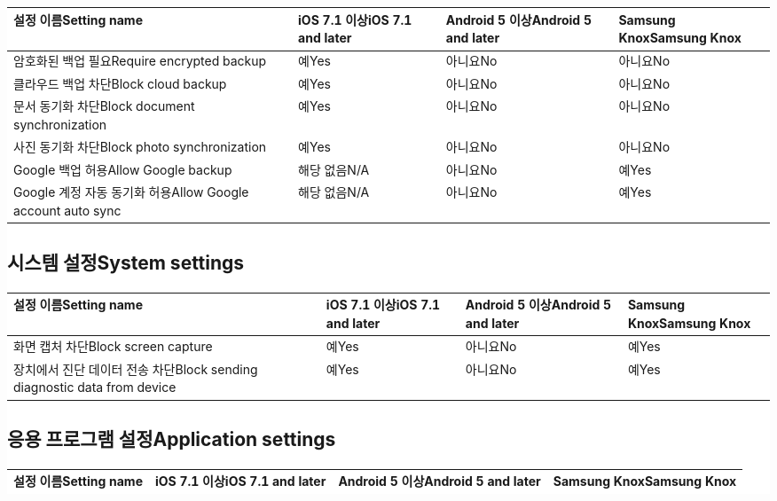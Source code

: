 |<span data-ttu-id="d6bcd-239">**설정 이름**</span><span class="sxs-lookup"><span data-stu-id="d6bcd-239">**Setting name**</span></span>|<span data-ttu-id="d6bcd-240">**iOS 7.1 이상**</span><span class="sxs-lookup"><span data-stu-id="d6bcd-240">**iOS 7.1 and later**</span></span>|<span data-ttu-id="d6bcd-241">**Android 5 이상**</span><span class="sxs-lookup"><span data-stu-id="d6bcd-241">**Android 5 and later**</span></span>|<span data-ttu-id="d6bcd-242">**Samsung Knox**</span><span class="sxs-lookup"><span data-stu-id="d6bcd-242">**Samsung Knox**</span></span>|
|:-----|:-----|:-----|:-----|
|<span data-ttu-id="d6bcd-243">암호화된 백업 필요</span><span class="sxs-lookup"><span data-stu-id="d6bcd-243">Require encrypted backup</span></span> |<span data-ttu-id="d6bcd-244">예</span><span class="sxs-lookup"><span data-stu-id="d6bcd-244">Yes</span></span>|<span data-ttu-id="d6bcd-245">아니요</span><span class="sxs-lookup"><span data-stu-id="d6bcd-245">No</span></span>|<span data-ttu-id="d6bcd-246">아니요</span><span class="sxs-lookup"><span data-stu-id="d6bcd-246">No</span></span>|
|<span data-ttu-id="d6bcd-247">클라우드 백업 차단</span><span class="sxs-lookup"><span data-stu-id="d6bcd-247">Block cloud backup</span></span> |<span data-ttu-id="d6bcd-248">예</span><span class="sxs-lookup"><span data-stu-id="d6bcd-248">Yes</span></span>|<span data-ttu-id="d6bcd-249">아니요</span><span class="sxs-lookup"><span data-stu-id="d6bcd-249">No</span></span>|<span data-ttu-id="d6bcd-250">아니요</span><span class="sxs-lookup"><span data-stu-id="d6bcd-250">No</span></span>|
|<span data-ttu-id="d6bcd-251">문서 동기화 차단</span><span class="sxs-lookup"><span data-stu-id="d6bcd-251">Block document synchronization</span></span> |<span data-ttu-id="d6bcd-252">예</span><span class="sxs-lookup"><span data-stu-id="d6bcd-252">Yes</span></span>|<span data-ttu-id="d6bcd-253">아니요</span><span class="sxs-lookup"><span data-stu-id="d6bcd-253">No</span></span>|<span data-ttu-id="d6bcd-254">아니요</span><span class="sxs-lookup"><span data-stu-id="d6bcd-254">No</span></span>|
|<span data-ttu-id="d6bcd-255">사진 동기화 차단</span><span class="sxs-lookup"><span data-stu-id="d6bcd-255">Block photo synchronization</span></span>  |<span data-ttu-id="d6bcd-256">예</span><span class="sxs-lookup"><span data-stu-id="d6bcd-256">Yes</span></span>|<span data-ttu-id="d6bcd-257">아니요</span><span class="sxs-lookup"><span data-stu-id="d6bcd-257">No</span></span>|<span data-ttu-id="d6bcd-258">아니요</span><span class="sxs-lookup"><span data-stu-id="d6bcd-258">No</span></span>|
|<span data-ttu-id="d6bcd-259">Google 백업 허용</span><span class="sxs-lookup"><span data-stu-id="d6bcd-259">Allow Google backup</span></span>  |<span data-ttu-id="d6bcd-260">해당 없음</span><span class="sxs-lookup"><span data-stu-id="d6bcd-260">N/A</span></span>|<span data-ttu-id="d6bcd-261">아니요</span><span class="sxs-lookup"><span data-stu-id="d6bcd-261">No</span></span>|<span data-ttu-id="d6bcd-262">예</span><span class="sxs-lookup"><span data-stu-id="d6bcd-262">Yes</span></span>|
|<span data-ttu-id="d6bcd-263">Google 계정 자동 동기화 허용</span><span class="sxs-lookup"><span data-stu-id="d6bcd-263">Allow Google account auto sync</span></span>  |<span data-ttu-id="d6bcd-264">해당 없음</span><span class="sxs-lookup"><span data-stu-id="d6bcd-264">N/A</span></span>|<span data-ttu-id="d6bcd-265">아니요</span><span class="sxs-lookup"><span data-stu-id="d6bcd-265">No</span></span>|<span data-ttu-id="d6bcd-266">예</span><span class="sxs-lookup"><span data-stu-id="d6bcd-266">Yes</span></span>|

## <a name="system-settings"></a><span data-ttu-id="d6bcd-267">시스템 설정</span><span class="sxs-lookup"><span data-stu-id="d6bcd-267">System settings</span></span> 

|<span data-ttu-id="d6bcd-268">**설정 이름**</span><span class="sxs-lookup"><span data-stu-id="d6bcd-268">**Setting name**</span></span>|<span data-ttu-id="d6bcd-269">**iOS 7.1 이상**</span><span class="sxs-lookup"><span data-stu-id="d6bcd-269">**iOS 7.1 and later**</span></span>|<span data-ttu-id="d6bcd-270">**Android 5 이상**</span><span class="sxs-lookup"><span data-stu-id="d6bcd-270">**Android 5 and later**</span></span>|<span data-ttu-id="d6bcd-271">**Samsung Knox**</span><span class="sxs-lookup"><span data-stu-id="d6bcd-271">**Samsung Knox**</span></span>|
|:-----|:-----|:-----|:-----|
|<span data-ttu-id="d6bcd-272">화면 캡처 차단</span><span class="sxs-lookup"><span data-stu-id="d6bcd-272">Block screen capture</span></span> |<span data-ttu-id="d6bcd-273">예</span><span class="sxs-lookup"><span data-stu-id="d6bcd-273">Yes</span></span>|<span data-ttu-id="d6bcd-274">아니요</span><span class="sxs-lookup"><span data-stu-id="d6bcd-274">No</span></span>|<span data-ttu-id="d6bcd-275">예</span><span class="sxs-lookup"><span data-stu-id="d6bcd-275">Yes</span></span>|
|<span data-ttu-id="d6bcd-276">장치에서 진단 데이터 전송 차단</span><span class="sxs-lookup"><span data-stu-id="d6bcd-276">Block sending diagnostic data from device</span></span> |<span data-ttu-id="d6bcd-277">예</span><span class="sxs-lookup"><span data-stu-id="d6bcd-277">Yes</span></span>|<span data-ttu-id="d6bcd-278">아니요</span><span class="sxs-lookup"><span data-stu-id="d6bcd-278">No</span></span>|<span data-ttu-id="d6bcd-279">예</span><span class="sxs-lookup"><span data-stu-id="d6bcd-279">Yes</span></span>|

## <a name="application-settings"></a><span data-ttu-id="d6bcd-280">응용 프로그램 설정</span><span class="sxs-lookup"><span data-stu-id="d6bcd-280">Application settings</span></span> 

|<span data-ttu-id="d6bcd-281">**설정 이름**</span><span class="sxs-lookup"><span data-stu-id="d6bcd-281">**Setting name**</span></span>|<span data-ttu-id="d6bcd-282">**iOS 7.1 이상**</span><span class="sxs-lookup"><span data-stu-id="d6bcd-282">**iOS 7.1 and later**</span></span>|<span data-ttu-id="d6bcd-283">**Android 5 이상**</span><span class="sxs-lookup"><span data-stu-id="d6bcd-283">**Android 5 and later**</span></span>|<span data-ttu-id="d6bcd-284">**Samsung Knox**</span><span class="sxs-lookup"><span data-stu-id="d6bcd-284">**Samsung Knox**</span></span>|
|:-----|:-----|:-----|:-----|